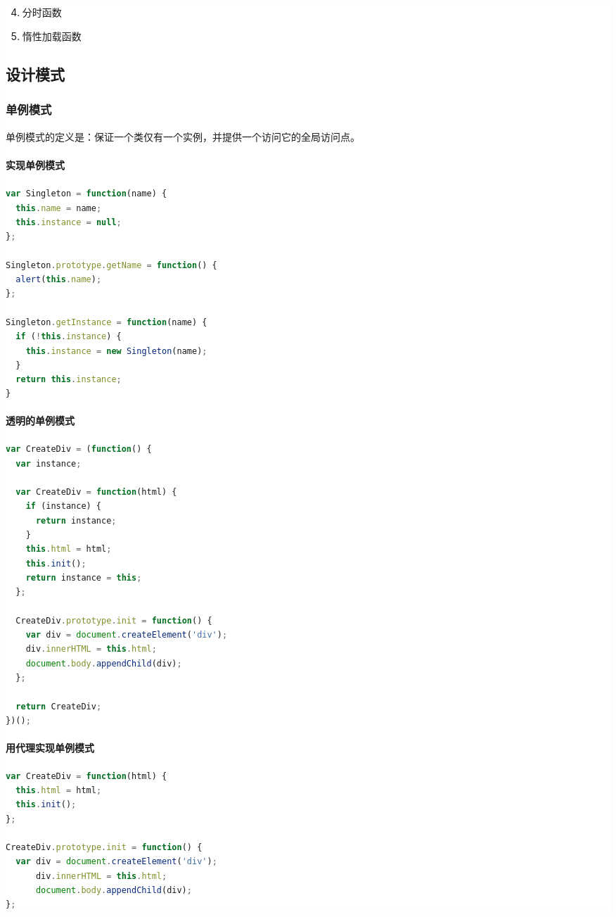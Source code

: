 4. 分时函数

5. 惰性加载函数


## 设计模式

### 单例模式
单例模式的定义是：保证一个类仅有一个实例，并提供一个访问它的全局访问点。

#### 实现单例模式
```javascript
var Singleton = function(name) {
  this.name = name;
  this.instance = null; 
};

Singleton.prototype.getName = function() {
  alert(this.name);
};

Singleton.getInstance = function(name) {
  if (!this.instance) {
    this.instance = new Singleton(name);
  }
  return this.instance;
} 
```
#### 透明的单例模式
```javascript
var CreateDiv = (function() {
  var instance;
  
  var CreateDiv = function(html) {
    if (instance) {
      return instance;
    }
    this.html = html;
    this.init();
    return instance = this;
  };
  
  CreateDiv.prototype.init = function() {
    var div = document.createElement('div');
    div.innerHTML = this.html;
    document.body.appendChild(div);
  };
  
  return CreateDiv;
})();
```
#### 用代理实现单例模式
```javascript
var CreateDiv = function(html) {
  this.html = html;
  this.init();
};

CreateDiv.prototype.init = function() {
  var div = document.createElement('div');
      div.innerHTML = this.html;
      document.body.appendChild(div);
};

```